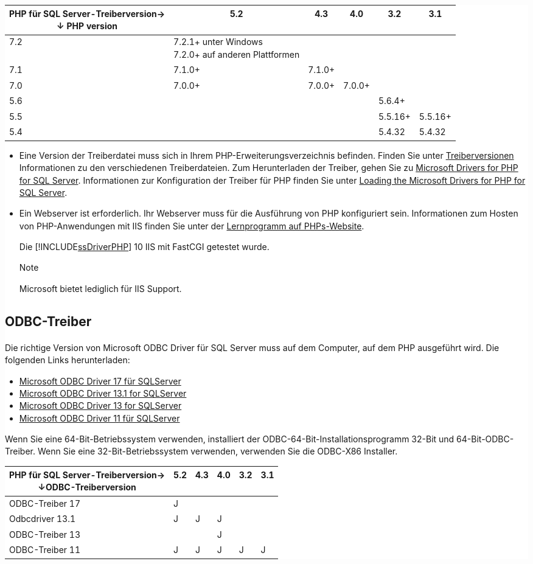 |PHP für SQL Server-Treiberversion&#8594;<br />&#8595; PHP version|5.2<br />&nbsp;|4.3<br />&nbsp;|4.0<br />&nbsp;|3.2<br />&nbsp;|3.1<br />&nbsp;|
|---|---|---|---|---|---|
|7.2|7.2.1+ unter Windows<br/>7.2.0+ auf anderen Plattformen | | | | |
|7.1|7.1.0+ |7.1.0+ |       |        |        |
|7.0|7.0.0+ |7.0.0+ |7.0.0+ |        |        |
|5.6|       |       |       |5.6.4+  |        |
|5.5|       |       |       |5.5.16+ |5.5.16+ |
|5.4|       |       |       |5.4.32  |5.4.32  |

-   Eine Version der Treiberdatei muss sich in Ihrem PHP-Erweiterungsverzeichnis befinden. Finden Sie unter [Treiberversionen](#driver-versions) Informationen zu den verschiedenen Treiberdateien.  Zum Herunterladen der Treiber, gehen Sie zu [Microsoft Drivers for PHP for SQL Server](http://www.microsoft.com/download/details.aspx?id=20098). Informationen zur Konfiguration der Treiber für PHP finden Sie unter [Loading the Microsoft Drivers for PHP for SQL Server](../../connect/php/loading-the-php-sql-driver.md).

-   Ein Webserver ist erforderlich. Ihr Webserver muss für die Ausführung von PHP konfiguriert sein. Informationen zum Hosten von PHP-Anwendungen mit IIS finden Sie unter der [Lernprogramm auf PHPs-Website](http://php.net/manual/fa/install.windows.iis.php).  

    Die [!INCLUDE[ssDriverPHP](../../includes/ssdriverphp_md.md)] 10 IIS mit FastCGI getestet wurde.  

    > [!NOTE]  
    > Microsoft bietet lediglich für IIS Support.  

## <a name="odbc-driver"></a>ODBC-Treiber

Die richtige Version von Microsoft ODBC Driver für SQL Server muss auf dem Computer, auf dem PHP ausgeführt wird. Die folgenden Links herunterladen:
- [Microsoft ODBC Driver 17 für SQLServer](https://www.microsoft.com/en-us/download/details.aspx?id=56567)
- [Microsoft ODBC Driver 13.1 for SQLServer](https://www.microsoft.com/en-us/download/details.aspx?id=53339)
- [Microsoft ODBC Driver 13 for SQLServer](https://www.microsoft.com/download/details.aspx?id=50420)
- [Microsoft ODBC Driver 11 für SQLServer](http://www.microsoft.com/download/details.aspx?id=36434)

Wenn Sie eine 64-Bit-Betriebssystem verwenden, installiert der ODBC-64-Bit-Installationsprogramm 32-Bit und 64-Bit-ODBC-Treiber. Wenn Sie eine 32-Bit-Betriebssystem verwenden, verwenden Sie die ODBC-X86 Installer.

|PHP für SQL Server-Treiberversion&#8594;<br />&#8595;ODBC-Treiberversion|5.2<br />&nbsp;|4.3<br />&nbsp;|4.0<br />&nbsp;|3.2<br />&nbsp;|3.1<br />&nbsp;|
|---|---|---|---|---|---|
|ODBC-Treiber 17  |J| | | | |
|Odbcdriver 13.1|J|J|J| | |
|ODBC-Treiber 13  | | |J| | |
|ODBC-Treiber 11  |J|J|J|J|J|
